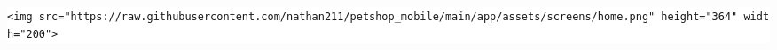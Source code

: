    <img src="https://raw.githubusercontent.com/nathan211/petshop_mobile/main/app/assets/screens/home.png" height="364" width="200"> 